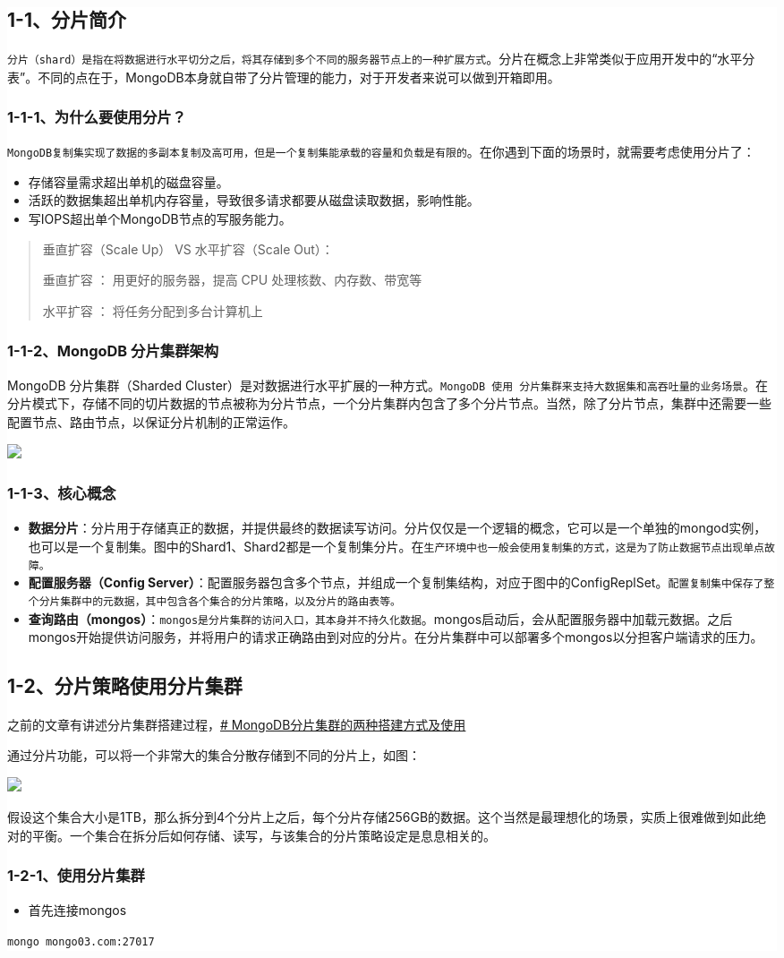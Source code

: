 1-1、分片简介
--------

`分片（shard）是指在将数据进行水平切分之后，将其存储到多个不同的服务器节点上的一种扩展方式`。分片在概念上非常类似于应用开发中的“水平分表”。不同的点在于，MongoDB本身就自带了分片管理的能力，对于开发者来说可以做到开箱即用。

### 1-1-1、为什么要使用分片？

`MongoDB复制集实现了数据的多副本复制及高可用，但是一个复制集能承载的容量和负载是有限的`。在你遇到下面的场景时，就需要考虑使用分片了：

*   存储容量需求超出单机的磁盘容量。
*   活跃的数据集超出单机内存容量，导致很多请求都要从磁盘读取数据，影响性能。
*   写IOPS超出单个MongoDB节点的写服务能力。

> 垂直扩容（Scale Up） VS 水平扩容（Scale Out）：
> 
> 垂直扩容 ： 用更好的服务器，提高 CPU 处理核数、内存数、带宽等
> 
> 水平扩容 ： 将任务分配到多台计算机上

### 1-1-2、MongoDB 分片集群架构

MongoDB 分片集群（Sharded Cluster）是对数据进行水平扩展的一种方式。`MongoDB 使用 分片集群来支持大数据集和高吞吐量的业务场景`。在分片模式下，存储不同的切片数据的节点被称为分片节点，一个分片集群内包含了多个分片节点。当然，除了分片节点，集群中还需要一些配置节点、路由节点，以保证分片机制的正常运作。

![](https://p3-juejin.byteimg.com/tos-cn-i-k3u1fbpfcp/7efdf85d61124d719ee46e80298abb90~tplv-k3u1fbpfcp-zoom-in-crop-mark:1512:0:0:0.awebp?)

### 1-1-3、核心概念

*   **数据分片**：分片用于存储真正的数据，并提供最终的数据读写访问。分片仅仅是一个逻辑的概念，它可以是一个单独的mongod实例，也可以是一个复制集。图中的Shard1、Shard2都是一个复制集分片。在`生产环境中也一般会使用复制集的方式，这是为了防止数据节点出现单点故障。`
*   **配置服务器（Config Server）**：配置服务器包含多个节点，并组成一个复制集结构，对应于图中的ConfigReplSet。`配置复制集中保存了整个分片集群中的元数据，其中包含各个集合的分片策略，以及分片的路由表等。`
*   **查询路由（mongos）**：`mongos是分片集群的访问入口，其本身并不持久化数据`。mongos启动后，会从配置服务器中加载元数据。之后mongos开始提供访问服务，并将用户的请求正确路由到对应的分片。在分片集群中可以部署多个mongos以分担客户端请求的压力。

1-2、分片策略使用分片集群
--------------

之前的文章有讲述分片集群搭建过程，[\# MongoDB分片集群的两种搭建方式及使用](https://juejin.cn/post/7160298673182605343 "https://juejin.cn/post/7160298673182605343")

通过分片功能，可以将一个非常大的集合分散存储到不同的分片上，如图：

![](https://p1-juejin.byteimg.com/tos-cn-i-k3u1fbpfcp/d5f0ebec482840689802e1c218155b46~tplv-k3u1fbpfcp-zoom-in-crop-mark:1512:0:0:0.awebp?)

假设这个集合大小是1TB，那么拆分到4个分片上之后，每个分片存储256GB的数据。这个当然是最理想化的场景，实质上很难做到如此绝对的平衡。一个集合在拆分后如何存储、读写，与该集合的分片策略设定是息息相关的。

### 1-2-1、使用分片集群

*   首先连接mongos

```null
mongo mongo03.com:27017

```
